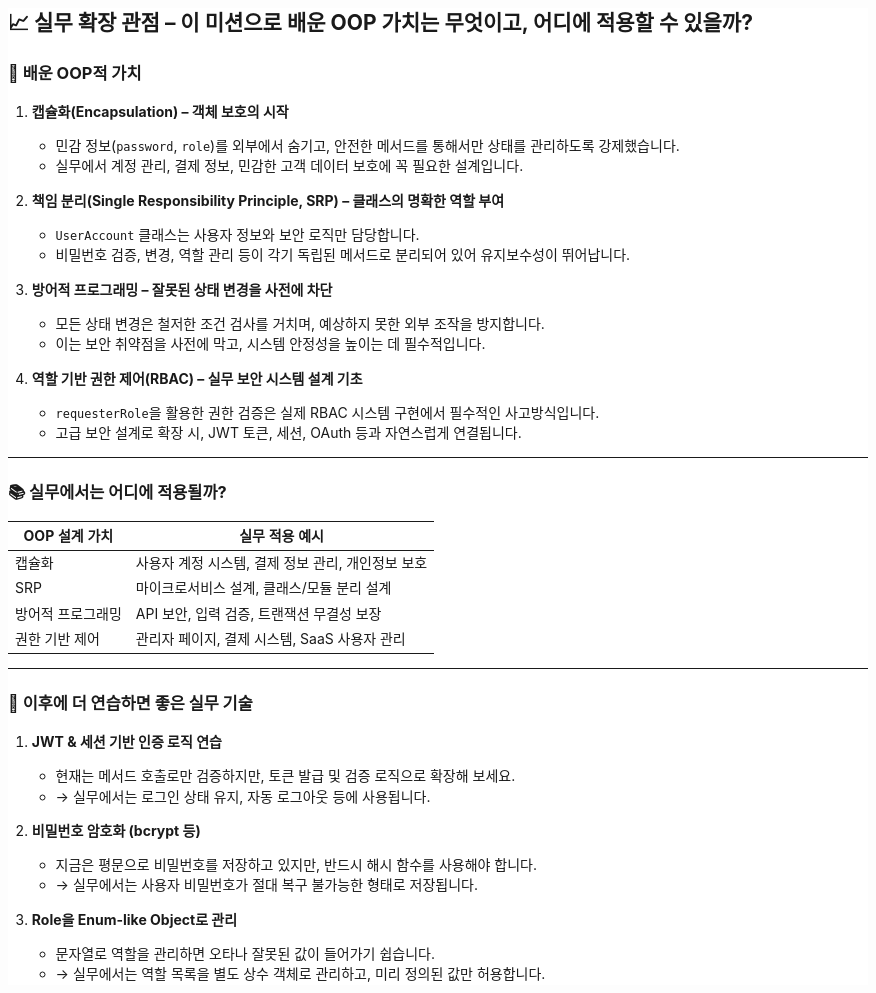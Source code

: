 
## 📈 실무 확장 관점 – 이 미션으로 배운 OOP 가치는 무엇이고, 어디에 적용할 수 있을까?

### 🌟 **배운 OOP적 가치**

1. **캡슐화(Encapsulation) – 객체 보호의 시작**

   - 민감 정보(`password`, `role`)를 외부에서 숨기고, 안전한 메서드를 통해서만 상태를 관리하도록 강제했습니다.
   - 실무에서 계정 관리, 결제 정보, 민감한 고객 데이터 보호에 꼭 필요한 설계입니다.

2. **책임 분리(Single Responsibility Principle, SRP) – 클래스의 명확한 역할 부여**

   - `UserAccount` 클래스는 사용자 정보와 보안 로직만 담당합니다.
   - 비밀번호 검증, 변경, 역할 관리 등이 각기 독립된 메서드로 분리되어 있어 유지보수성이 뛰어납니다.

3. **방어적 프로그래밍 – 잘못된 상태 변경을 사전에 차단**

   - 모든 상태 변경은 철저한 조건 검사를 거치며, 예상하지 못한 외부 조작을 방지합니다.
   - 이는 보안 취약점을 사전에 막고, 시스템 안정성을 높이는 데 필수적입니다.

4. **역할 기반 권한 제어(RBAC) – 실무 보안 시스템 설계 기초**

   - `requesterRole`을 활용한 권한 검증은 실제 RBAC 시스템 구현에서 필수적인 사고방식입니다.
   - 고급 보안 설계로 확장 시, JWT 토큰, 세션, OAuth 등과 자연스럽게 연결됩니다.

---

### 📚 **실무에서는 어디에 적용될까?**

| OOP 설계 가치     | 실무 적용 예시                                    |
| ----------------- | ------------------------------------------------- |
| 캡슐화            | 사용자 계정 시스템, 결제 정보 관리, 개인정보 보호 |
| SRP               | 마이크로서비스 설계, 클래스/모듈 분리 설계        |
| 방어적 프로그래밍 | API 보안, 입력 검증, 트랜잭션 무결성 보장         |
| 권한 기반 제어    | 관리자 페이지, 결제 시스템, SaaS 사용자 관리      |

---

### 📌 **이후에 더 연습하면 좋은 실무 기술**

1. **JWT & 세션 기반 인증 로직 연습**

   - 현재는 메서드 호출로만 검증하지만, 토큰 발급 및 검증 로직으로 확장해 보세요.
   - → 실무에서는 로그인 상태 유지, 자동 로그아웃 등에 사용됩니다.

2. **비밀번호 암호화 (bcrypt 등)**

   - 지금은 평문으로 비밀번호를 저장하고 있지만, 반드시 해시 함수를 사용해야 합니다.
   - → 실무에서는 사용자 비밀번호가 절대 복구 불가능한 형태로 저장됩니다.

3. **Role을 Enum-like Object로 관리**

   - 문자열로 역할을 관리하면 오타나 잘못된 값이 들어가기 쉽습니다.
   - → 실무에서는 역할 목록을 별도 상수 객체로 관리하고, 미리 정의된 값만 허용합니다.
